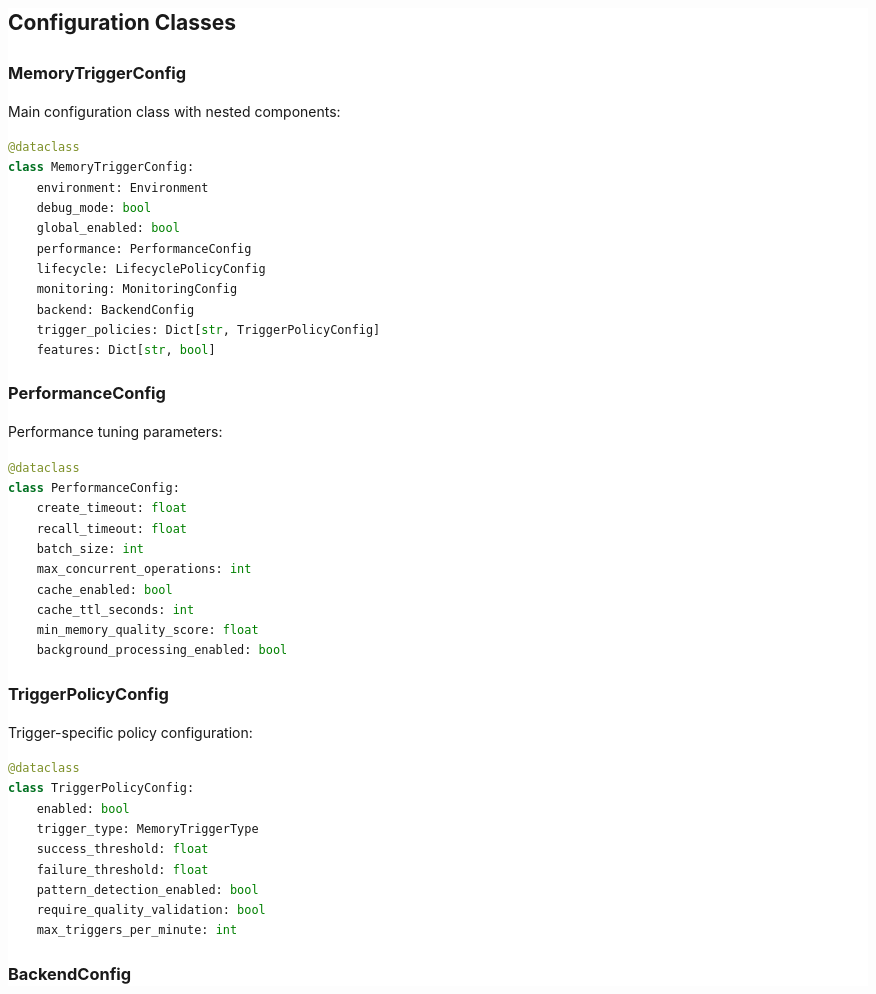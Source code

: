 ## Configuration Classes

### MemoryTriggerConfig

Main configuration class with nested components:

```python
@dataclass
class MemoryTriggerConfig:
    environment: Environment
    debug_mode: bool
    global_enabled: bool
    performance: PerformanceConfig
    lifecycle: LifecyclePolicyConfig
    monitoring: MonitoringConfig
    backend: BackendConfig
    trigger_policies: Dict[str, TriggerPolicyConfig]
    features: Dict[str, bool]
```

### PerformanceConfig

Performance tuning parameters:

```python
@dataclass
class PerformanceConfig:
    create_timeout: float
    recall_timeout: float
    batch_size: int
    max_concurrent_operations: int
    cache_enabled: bool
    cache_ttl_seconds: int
    min_memory_quality_score: float
    background_processing_enabled: bool
```

### TriggerPolicyConfig

Trigger-specific policy configuration:

```python
@dataclass
class TriggerPolicyConfig:
    enabled: bool
    trigger_type: MemoryTriggerType
    success_threshold: float
    failure_threshold: float
    pattern_detection_enabled: bool
    require_quality_validation: bool
    max_triggers_per_minute: int
```

### BackendConfig
